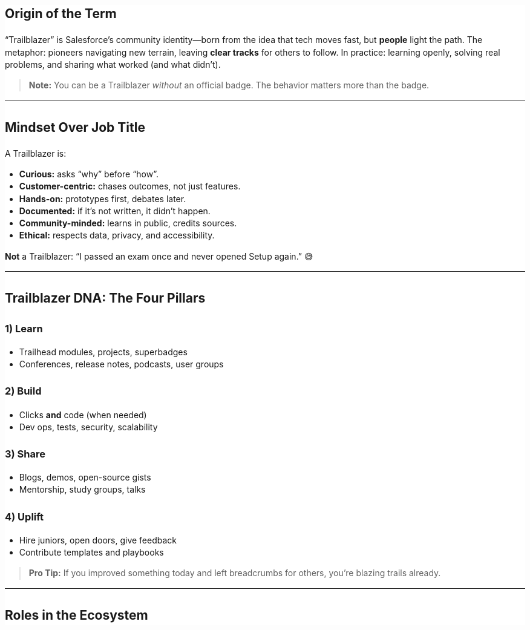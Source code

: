 
## Origin of the Term

“Trailblazer” is Salesforce’s community identity—born from the idea that tech moves fast, but **people** light the path. The metaphor: pioneers navigating new terrain, leaving **clear tracks** for others to follow. In practice: learning openly, solving real problems, and sharing what worked (and what didn’t).

> **Note:** You can be a Trailblazer *without* an official badge. The behavior matters more than the badge.

---

## Mindset Over Job Title

A Trailblazer is:

- **Curious:** asks “why” before “how”.
- **Customer-centric:** chases outcomes, not just features.
- **Hands-on:** prototypes first, debates later.
- **Documented:** if it’s not written, it didn’t happen.
- **Community-minded:** learns in public, credits sources.
- **Ethical:** respects data, privacy, and accessibility.

**Not** a Trailblazer: “I passed an exam once and never opened Setup again.” 😅

---

## Trailblazer DNA: The Four Pillars

### 1) Learn
- Trailhead modules, projects, superbadges  
- Conferences, release notes, podcasts, user groups

### 2) Build
- Clicks **and** code (when needed)
- Dev ops, tests, security, scalability

### 3) Share
- Blogs, demos, open-source gists
- Mentorship, study groups, talks

### 4) Uplift
- Hire juniors, open doors, give feedback
- Contribute templates and playbooks

> **Pro Tip:** If you improved something today and left breadcrumbs for others, you’re blazing trails already.

---

## Roles in the Ecosystem
